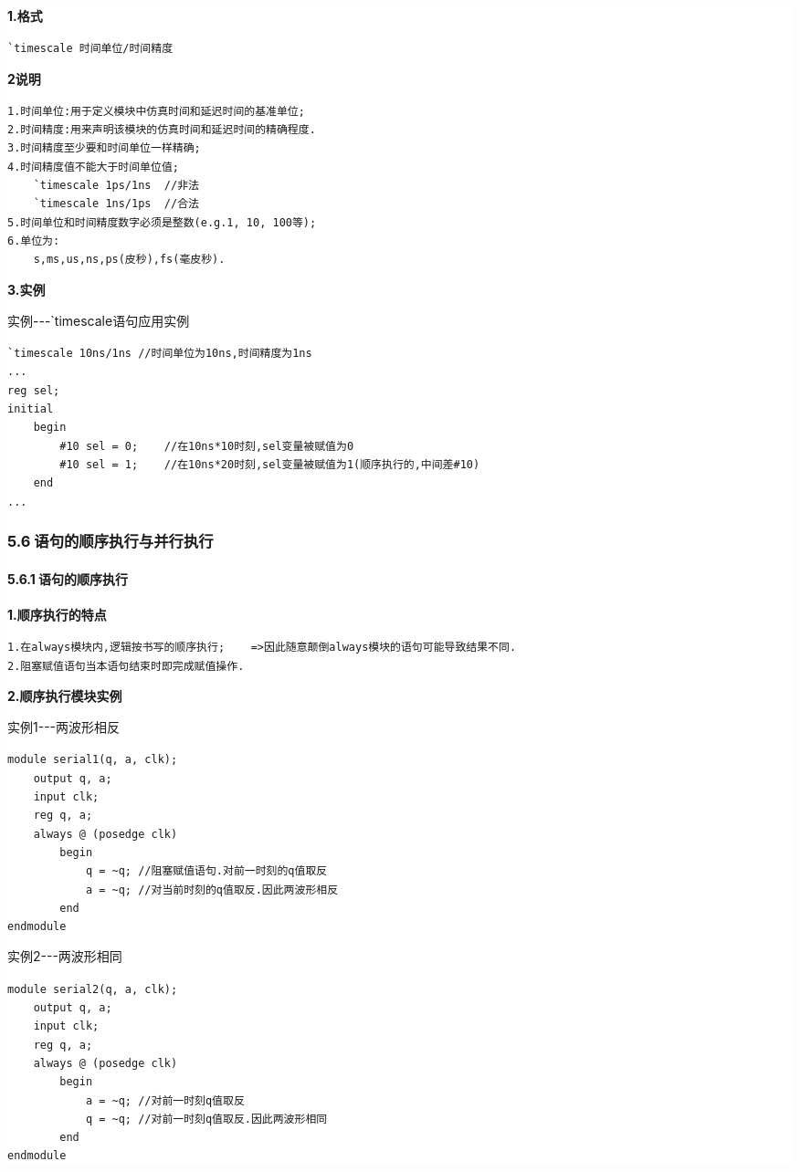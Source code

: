 **1.格式**

	`timescale 时间单位/时间精度

**2说明**

	1.时间单位:用于定义模块中仿真时间和延迟时间的基准单位;
	2.时间精度:用来声明该模块的仿真时间和延迟时间的精确程度.
	3.时间精度至少要和时间单位一样精确;
	4.时间精度值不能大于时间单位值;
		`timescale 1ps/1ns	//非法
		`timescale 1ns/1ps	//合法
	5.时间单位和时间精度数字必须是整数(e.g.1, 10, 100等);
	6.单位为:
		s,ms,us,ns,ps(皮秒),fs(毫皮秒).

**3.实例**

实例---`timescale语句应用实例

	`timescale 10ns/1ns	//时间单位为10ns,时间精度为1ns
	...
	reg sel;
	initial
		begin
			#10 sel = 0;	//在10ns*10时刻,sel变量被赋值为0
			#10 sel = 1;	//在10ns*20时刻,sel变量被赋值为1(顺序执行的,中间差#10)
		end
	...

### 5.6 语句的顺序执行与并行执行

#### 5.6.1 语句的顺序执行

**1.顺序执行的特点**

	1.在always模块内,逻辑按书写的顺序执行;	=>因此随意颠倒always模块的语句可能导致结果不同.
	2.阻塞赋值语句当本语句结束时即完成赋值操作.

**2.顺序执行模块实例**

实例1---两波形相反

	module serial1(q, a, clk);
		output q, a;
		input clk;
		reg q, a;
		always @ (posedge clk)
			begin
				q = ~q;	//阻塞赋值语句.对前一时刻的q值取反
				a = ~q;	//对当前时刻的q值取反.因此两波形相反
			end
	endmodule

实例2---两波形相同

	module serial2(q, a, clk);
		output q, a;
		input clk;
		reg q, a;
		always @ (posedge clk)
			begin
				a = ~q;	//对前一时刻q值取反
				q = ~q;	//对前一时刻q值取反.因此两波形相同
			end
	endmodule
	